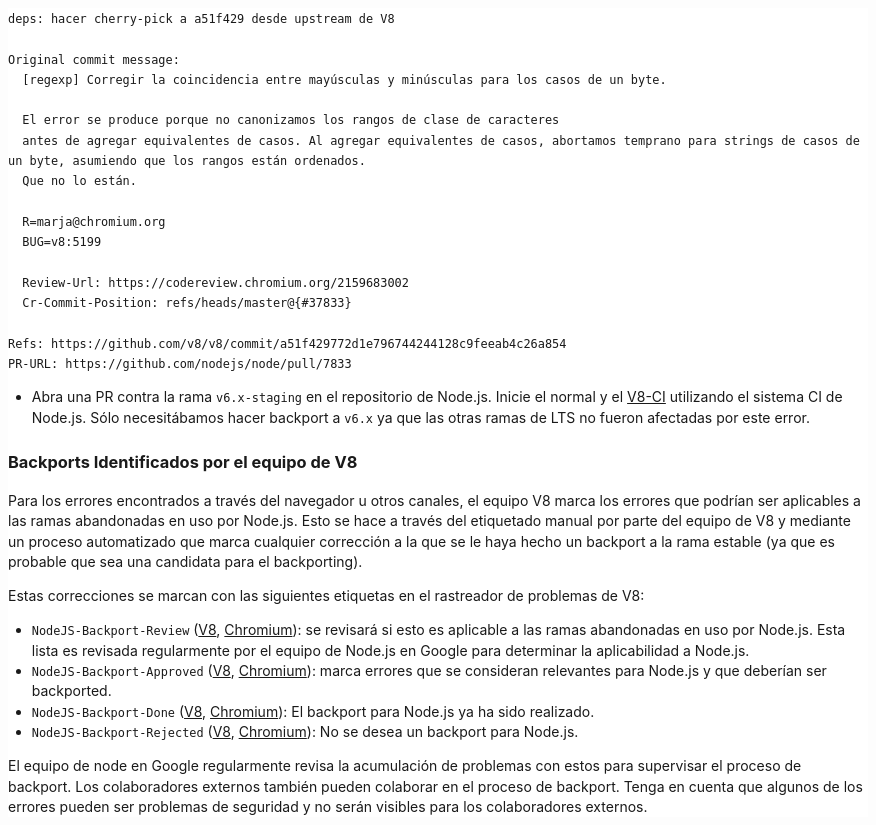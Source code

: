 ```console
deps: hacer cherry-pick a a51f429 desde upstream de V8

Original commit message:
  [regexp] Corregir la coincidencia entre mayúsculas y minúsculas para los casos de un byte.

  El error se produce porque no canonizamos los rangos de clase de caracteres
  antes de agregar equivalentes de casos. Al agregar equivalentes de casos, abortamos temprano para strings de casos de un byte, asumiendo que los rangos están ordenados.
  Que no lo están.

  R=marja@chromium.org
  BUG=v8:5199

  Review-Url: https://codereview.chromium.org/2159683002
  Cr-Commit-Position: refs/heads/master@{#37833}

Refs: https://github.com/v8/v8/commit/a51f429772d1e796744244128c9feeab4c26a854
PR-URL: https://github.com/nodejs/node/pull/7833
```

* Abra una PR contra la rama `v6.x-staging` en el repositorio de Node.js. Inicie el normal y el [V8-CI](https://ci.nodejs.org/job/node-test-commit-v8-linux/) utilizando el sistema CI de Node.js. Sólo necesitábamos hacer backport a `v6.x` ya que las otras ramas de LTS no fueron afectadas por este error.

### Backports Identificados por el equipo de V8

Para los errores encontrados a través del navegador u otros canales, el equipo V8 marca los errores que podrían ser aplicables a las ramas abandonadas en uso por Node.js. Esto se hace a través del etiquetado manual por parte del equipo de V8 y mediante un proceso automatizado que marca cualquier corrección a la que se le haya hecho un backport a la rama estable (ya que es probable que sea una candidata para el backporting).

Estas correcciones se marcan con las siguientes etiquetas en el rastreador de problemas de V8:

* `NodeJS-Backport-Review` ([V8](https://bugs.chromium.org/p/v8/issues/list?can=1&q=label%3ANodeJS-Backport-Review), [Chromium](https://bugs.chromium.org/p/chromium/issues/list?can=1&q=label%3ANodeJS-Backport-Review)): se revisará si esto es aplicable a las ramas abandonadas en uso por Node.js. Esta lista es revisada regularmente por el equipo de Node.js en Google para determinar la aplicabilidad a Node.js.
* `NodeJS-Backport-Approved` ([V8](https://bugs.chromium.org/p/v8/issues/list?can=1&q=label%3ANodeJS-Backport-Approved), [Chromium](https://bugs.chromium.org/p/chromium/issues/list?can=1&q=label%3ANodeJS-Backport-Approved)): marca errores que se consideran relevantes para Node.js y que deberían ser backported.
* `NodeJS-Backport-Done` ([V8](https://bugs.chromium.org/p/v8/issues/list?can=1&q=label%3ANodeJS-Backport-Done), [Chromium](https://bugs.chromium.org/p/chromium/issues/list?can=1&q=label%3ANodeJS-Backport-Done)): El backport para Node.js ya ha sido realizado.
* `NodeJS-Backport-Rejected` ([V8](https://bugs.chromium.org/p/v8/issues/list?can=1&q=label%3ANodeJS-Backport-Rejected), [Chromium](https://bugs.chromium.org/p/chromium/issues/list?can=1&q=label%3ANodeJS-Backport-Rejected)): No se desea un backport para Node.js.

El equipo de node en Google regularmente revisa la acumulación de problemas con estos para supervisar el proceso de backport. Los colaboradores externos también pueden colaborar en el proceso de backport. Tenga en cuenta que algunos de los errores pueden ser problemas de seguridad y no serán visibles para los colaboradores externos.
